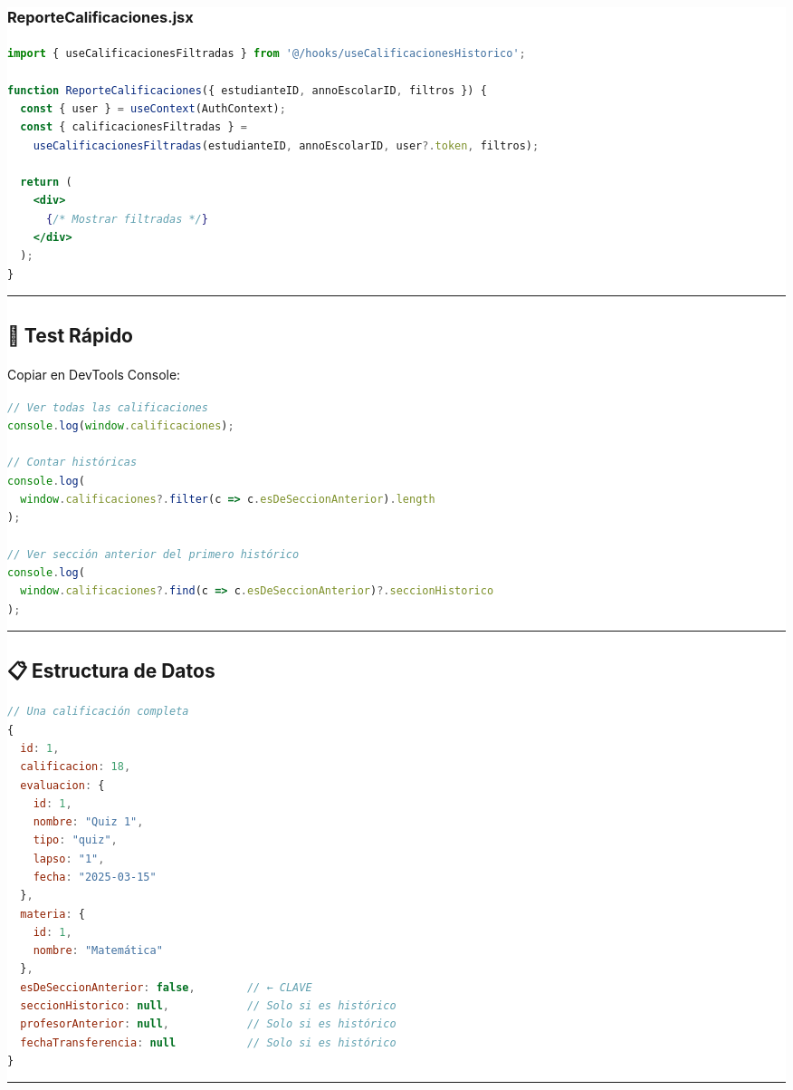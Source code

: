### ReporteCalificaciones.jsx
```jsx
import { useCalificacionesFiltradas } from '@/hooks/useCalificacionesHistorico';

function ReporteCalificaciones({ estudianteID, annoEscolarID, filtros }) {
  const { user } = useContext(AuthContext);
  const { calificacionesFiltradas } = 
    useCalificacionesFiltradas(estudianteID, annoEscolarID, user?.token, filtros);

  return (
    <div>
      {/* Mostrar filtradas */}
    </div>
  );
}
```

---

## 🧪 Test Rápido

Copiar en DevTools Console:
```javascript
// Ver todas las calificaciones
console.log(window.calificaciones);

// Contar históricas
console.log(
  window.calificaciones?.filter(c => c.esDeSeccionAnterior).length
);

// Ver sección anterior del primero histórico
console.log(
  window.calificaciones?.find(c => c.esDeSeccionAnterior)?.seccionHistorico
);
```

---

## 📋 Estructura de Datos

```javascript
// Una calificación completa
{
  id: 1,
  calificacion: 18,
  evaluacion: {
    id: 1,
    nombre: "Quiz 1",
    tipo: "quiz",
    lapso: "1",
    fecha: "2025-03-15"
  },
  materia: {
    id: 1,
    nombre: "Matemática"
  },
  esDeSeccionAnterior: false,        // ← CLAVE
  seccionHistorico: null,            // Solo si es histórico
  profesorAnterior: null,            // Solo si es histórico
  fechaTransferencia: null           // Solo si es histórico
}
```

---